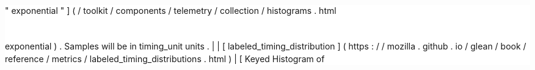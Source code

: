 "
exponential
"
]
(
/
toolkit
/
components
/
telemetry
/
collection
/
histograms
.
html
#
exponential
)
.
Samples
will
be
in
timing_unit
units
.
|
|
[
labeled_timing_distribution
]
(
https
:
/
/
mozilla
.
github
.
io
/
glean
/
book
/
reference
/
metrics
/
labeled_timing_distributions
.
html
)
|
[
Keyed
Histogram
of